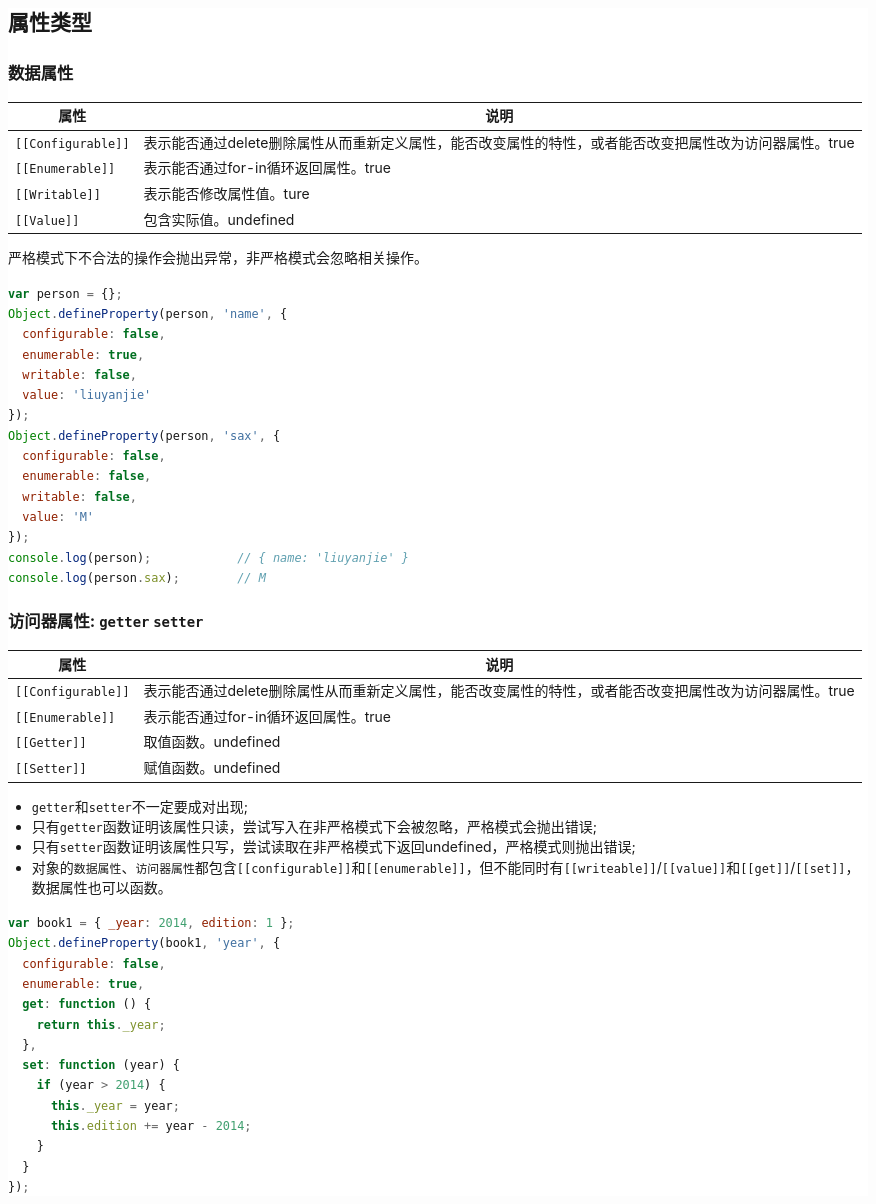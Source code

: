 

## 属性类型


### 数据属性


属性|说明
---|---
`[[Configurable]]` | 表示能否通过delete删除属性从而重新定义属性，能否改变属性的特性，或者能否改变把属性改为访问器属性。true|
`[[Enumerable]]`   | 表示能否通过for-in循环返回属性。true|
`[[Writable]]`     | 表示能否修改属性值。ture|
`[[Value]]`        | 包含实际值。undefined|

严格模式下不合法的操作会抛出异常，非严格模式会忽略相关操作。

```js
var person = {};
Object.defineProperty(person, 'name', {
  configurable: false,
  enumerable: true,
  writable: false,
  value: 'liuyanjie'
});
Object.defineProperty(person, 'sax', {
  configurable: false,
  enumerable: false,
  writable: false,
  value: 'M'
});
console.log(person);            // { name: 'liuyanjie' }
console.log(person.sax);        // M
```


### 访问器属性: `getter` `setter`


属性|说明
---|---
`[[Configurable]]`    | 表示能否通过delete删除属性从而重新定义属性，能否改变属性的特性，或者能否改变把属性改为访问器属性。true
`[[Enumerable]]`      | 表示能否通过for-in循环返回属性。true
`[[Getter]]`          | 取值函数。undefined
`[[Setter]]`          | 赋值函数。undefined


* `getter`和`setter`不一定要成对出现;
* 只有`getter`函数证明该属性只读，尝试写入在非严格模式下会被忽略，严格模式会抛出错误;
* 只有`setter`函数证明该属性只写，尝试读取在非严格模式下返回undefined，严格模式则抛出错误;
* 对象的``数据属性``、``访问器属性``都包含`[[configurable]]`和`[[enumerable]]`，但不能同时有`[[writeable]]`/`[[value]]`和`[[get]]`/`[[set]]`，数据属性也可以函数。


```js
var book1 = { _year: 2014, edition: 1 };
Object.defineProperty(book1, 'year', {
  configurable: false,
  enumerable: true,
  get: function () {
    return this._year;
  },
  set: function (year) {
    if (year > 2014) {
      this._year = year;
      this.edition += year - 2014;
    }
  }
});
```